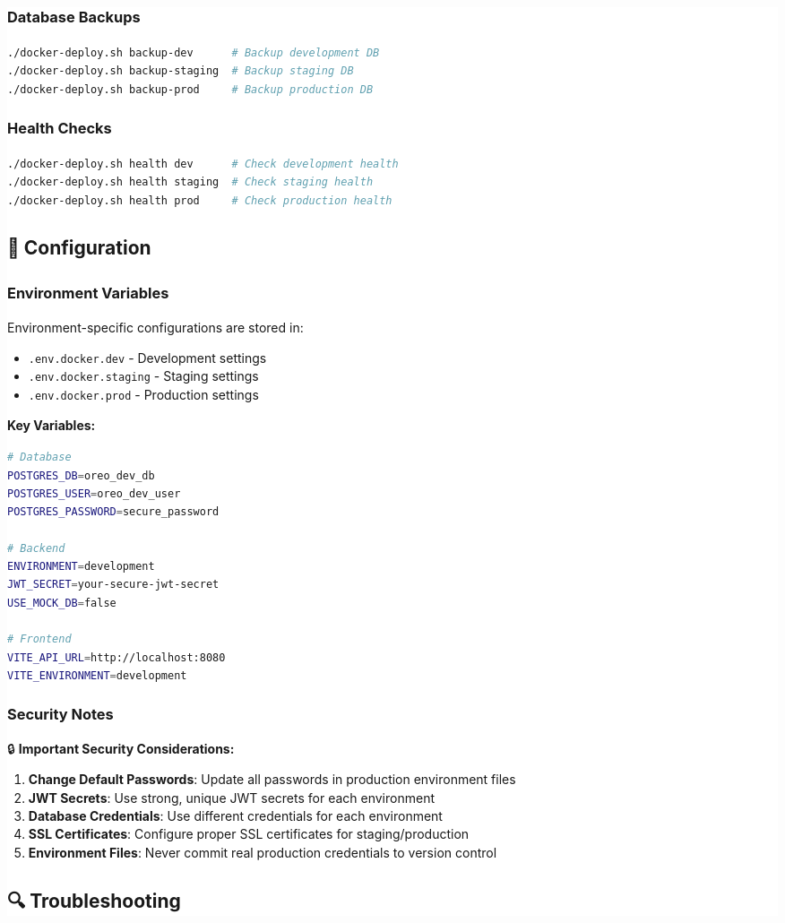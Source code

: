 ### Database Backups
```bash
./docker-deploy.sh backup-dev      # Backup development DB
./docker-deploy.sh backup-staging  # Backup staging DB  
./docker-deploy.sh backup-prod     # Backup production DB
```

### Health Checks
```bash
./docker-deploy.sh health dev      # Check development health
./docker-deploy.sh health staging  # Check staging health
./docker-deploy.sh health prod     # Check production health
```

## 🔧 Configuration

### Environment Variables

Environment-specific configurations are stored in:
- `.env.docker.dev` - Development settings
- `.env.docker.staging` - Staging settings  
- `.env.docker.prod` - Production settings

**Key Variables:**
```bash
# Database
POSTGRES_DB=oreo_dev_db
POSTGRES_USER=oreo_dev_user
POSTGRES_PASSWORD=secure_password

# Backend
ENVIRONMENT=development
JWT_SECRET=your-secure-jwt-secret
USE_MOCK_DB=false

# Frontend  
VITE_API_URL=http://localhost:8080
VITE_ENVIRONMENT=development
```

### Security Notes

🔒 **Important Security Considerations:**

1. **Change Default Passwords**: Update all passwords in production environment files
2. **JWT Secrets**: Use strong, unique JWT secrets for each environment
3. **Database Credentials**: Use different credentials for each environment
4. **SSL Certificates**: Configure proper SSL certificates for staging/production
5. **Environment Files**: Never commit real production credentials to version control

## 🔍 Troubleshooting
